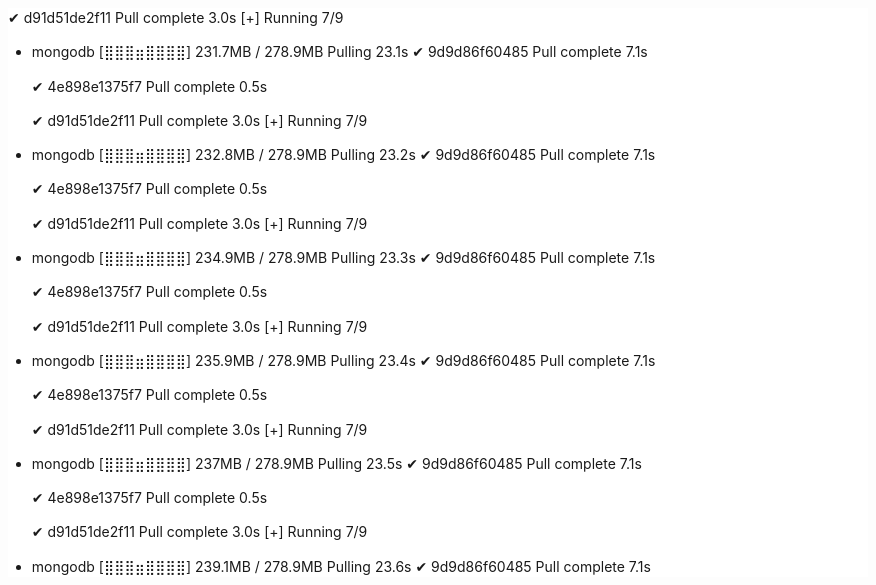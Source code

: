    ✔ d91d51de2f11 Pull complete                                                                                                                                                         3.0s
[+] Running 7/9
 - mongodb [⣿⣿⣿⣶⣿⣿⣿⣿] 231.7MB / 278.9MB Pulling                                                                                                                                        23.1s
   ✔ 9d9d86f60485 Pull complete                                                                                                                                                         7.1s

   ✔ 4e898e1375f7 Pull complete                                                                                                                                                         0.5s

   ✔ d91d51de2f11 Pull complete                                                                                                                                                         3.0s
[+] Running 7/9
 - mongodb [⣿⣿⣿⣶⣿⣿⣿⣿] 232.8MB / 278.9MB Pulling                                                                                                                                        23.2s
   ✔ 9d9d86f60485 Pull complete                                                                                                                                                         7.1s

   ✔ 4e898e1375f7 Pull complete                                                                                                                                                         0.5s

   ✔ d91d51de2f11 Pull complete                                                                                                                                                         3.0s
[+] Running 7/9
 - mongodb [⣿⣿⣿⣶⣿⣿⣿⣿] 234.9MB / 278.9MB Pulling                                                                                                                                        23.3s
   ✔ 9d9d86f60485 Pull complete                                                                                                                                                         7.1s

   ✔ 4e898e1375f7 Pull complete                                                                                                                                                         0.5s

   ✔ d91d51de2f11 Pull complete                                                                                                                                                         3.0s
[+] Running 7/9
 - mongodb [⣿⣿⣿⣶⣿⣿⣿⣿] 235.9MB / 278.9MB Pulling                                                                                                                                        23.4s
   ✔ 9d9d86f60485 Pull complete                                                                                                                                                         7.1s

   ✔ 4e898e1375f7 Pull complete                                                                                                                                                         0.5s

   ✔ d91d51de2f11 Pull complete                                                                                                                                                         3.0s
[+] Running 7/9
 - mongodb [⣿⣿⣿⣶⣿⣿⣿⣿]   237MB / 278.9MB Pulling                                                                                                                                        23.5s
   ✔ 9d9d86f60485 Pull complete                                                                                                                                                         7.1s

   ✔ 4e898e1375f7 Pull complete                                                                                                                                                         0.5s

   ✔ d91d51de2f11 Pull complete                                                                                                                                                         3.0s
[+] Running 7/9
 - mongodb [⣿⣿⣿⣶⣿⣿⣿⣿] 239.1MB / 278.9MB Pulling                                                                                                                                        23.6s
   ✔ 9d9d86f60485 Pull complete                                                                                                                                                         7.1s
